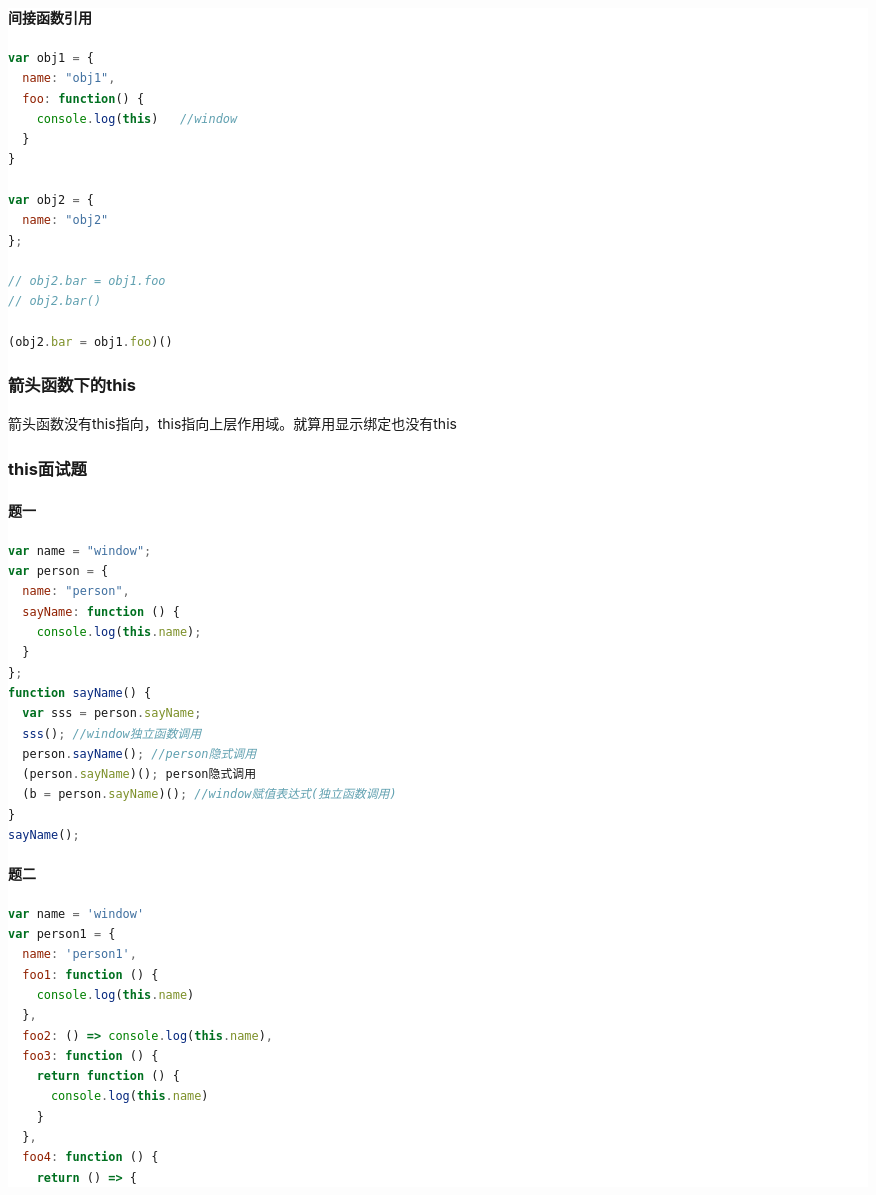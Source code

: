 #### 间接函数引用

```javascript
var obj1 = {
  name: "obj1",
  foo: function() {
    console.log(this)   //window
  }
}

var obj2 = {
  name: "obj2"
};

// obj2.bar = obj1.foo
// obj2.bar()

(obj2.bar = obj1.foo)()
```





### 箭头函数下的this

箭头函数没有this指向，this指向上层作用域。就算用显示绑定也没有this

### this面试题

#### 题一

```javascript
var name = "window";
var person = {
  name: "person",
  sayName: function () {
    console.log(this.name);
  }
};
function sayName() {
  var sss = person.sayName;
  sss(); //window独立函数调用
  person.sayName(); //person隐式调用
  (person.sayName)(); person隐式调用
  (b = person.sayName)(); //window赋值表达式(独立函数调用)
}
sayName();
```

#### 题二

```javascript
var name = 'window'
var person1 = {
  name: 'person1',
  foo1: function () {
    console.log(this.name)
  },
  foo2: () => console.log(this.name),
  foo3: function () {
    return function () {
      console.log(this.name)
    }
  },
  foo4: function () {
    return () => {
```